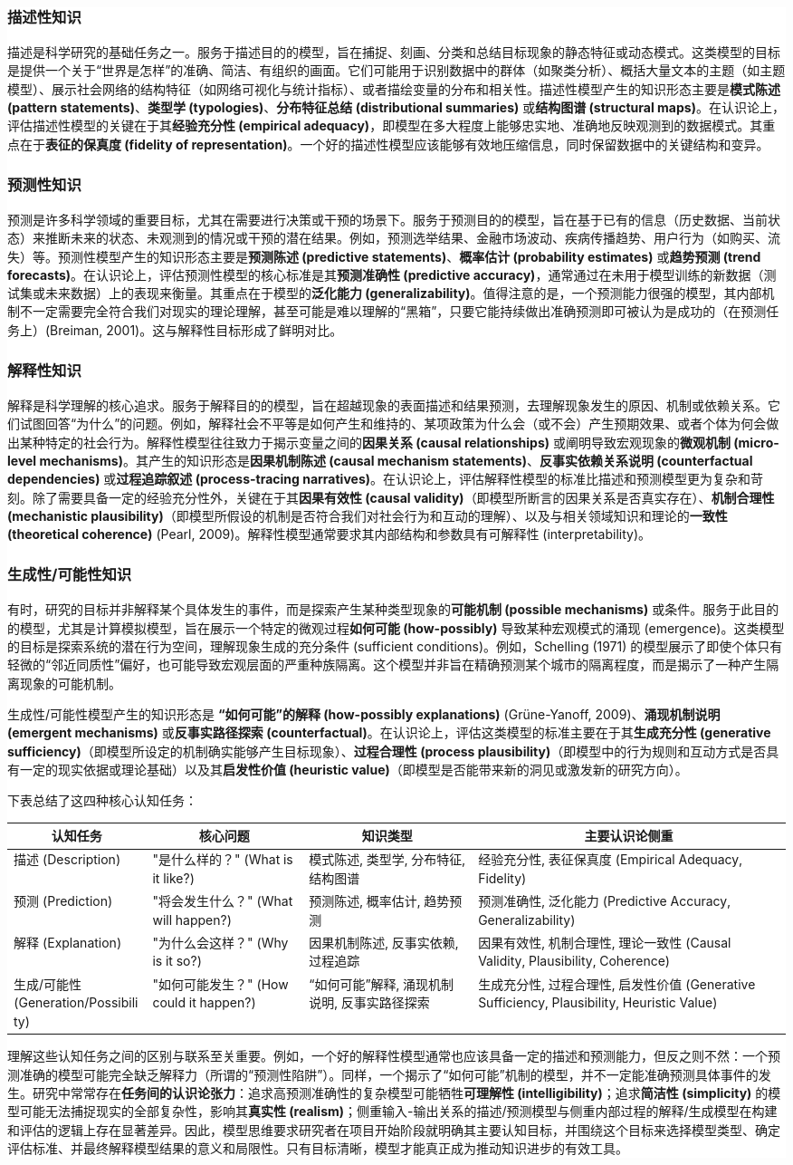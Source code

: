 ### 描述性知识

描述是科学研究的基础任务之一。服务于描述目的的模型，旨在捕捉、刻画、分类和总结目标现象的静态特征或动态模式。这类模型的目标是提供一个关于“世界是怎样”的准确、简洁、有组织的画面。它们可能用于识别数据中的群体（如聚类分析）、概括大量文本的主题（如主题模型）、展示社会网络的结构特征（如网络可视化与统计指标）、或者描绘变量的分布和相关性。描述性模型产生的知识形态主要是**模式陈述 (pattern statements)**、**类型学 (typologies)**、**分布特征总结 (distributional summaries)** 或**结构图谱 (structural maps)**。在认识论上，评估描述性模型的关键在于其**经验充分性 (empirical adequacy)**，即模型在多大程度上能够忠实地、准确地反映观测到的数据模式。其重点在于**表征的保真度 (fidelity of representation)**。一个好的描述性模型应该能够有效地压缩信息，同时保留数据中的关键结构和变异。

### 预测性知识

预测是许多科学领域的重要目标，尤其在需要进行决策或干预的场景下。服务于预测目的的模型，旨在基于已有的信息（历史数据、当前状态）来推断未来的状态、未观测到的情况或干预的潜在结果。例如，预测选举结果、金融市场波动、疾病传播趋势、用户行为（如购买、流失）等。预测性模型产生的知识形态主要是**预测陈述 (predictive statements)**、**概率估计 (probability estimates)** 或**趋势预测 (trend forecasts)**。在认识论上，评估预测性模型的核心标准是其**预测准确性 (predictive accuracy)**，通常通过在未用于模型训练的新数据（测试集或未来数据）上的表现来衡量。其重点在于模型的**泛化能力 (generalizability)**。值得注意的是，一个预测能力很强的模型，其内部机制不一定需要完全符合我们对现实的理论理解，甚至可能是难以理解的“黑箱”，只要它能持续做出准确预测即可被认为是成功的（在预测任务上）(Breiman, 2001)。这与解释性目标形成了鲜明对比。

### 解释性知识

解释是科学理解的核心追求。服务于解释目的的模型，旨在超越现象的表面描述和结果预测，去理解现象发生的原因、机制或依赖关系。它们试图回答“为什么”的问题。例如，解释社会不平等是如何产生和维持的、某项政策为什么会（或不会）产生预期效果、或者个体为何会做出某种特定的社会行为。解释性模型往往致力于揭示变量之间的**因果关系 (causal relationships)** 或阐明导致宏观现象的**微观机制 (micro-level mechanisms)**。其产生的知识形态是**因果机制陈述 (causal mechanism statements)**、**反事实依赖关系说明 (counterfactual dependencies)** 或**过程追踪叙述 (process-tracing narratives)**。在认识论上，评估解释性模型的标准比描述和预测模型更为复杂和苛刻。除了需要具备一定的经验充分性外，关键在于其**因果有效性 (causal validity)**（即模型所断言的因果关系是否真实存在）、**机制合理性 (mechanistic plausibility)**（即模型所假设的机制是否符合我们对社会行为和互动的理解）、以及与相关领域知识和理论的**一致性 (theoretical coherence)** (Pearl, 2009)。解释性模型通常要求其内部结构和参数具有可解释性 (interpretability)。

### 生成性/可能性知识

有时，研究的目标并非解释某个具体发生的事件，而是探索产生某种类型现象的**可能机制 (possible mechanisms)** 或条件。服务于此目的的模型，尤其是计算模拟模型，旨在展示一个特定的微观过程**如何可能 (how-possibly)** 导致某种宏观模式的涌现 (emergence)。这类模型的目标是探索系统的潜在行为空间，理解现象生成的充分条件 (sufficient conditions)。例如，Schelling (1971) 的模型展示了即使个体只有轻微的“邻近同质性”偏好，也可能导致宏观层面的严重种族隔离。这个模型并非旨在精确预测某个城市的隔离程度，而是揭示了一种产生隔离现象的可能机制。

生成性/可能性模型产生的知识形态是 **“如何可能”的解释 (how-possibly explanations)** (Grüne-Yanoff, 2009)、**涌现机制说明 (emergent mechanisms)** 或**反事实路径探索 (counterfactual)**。在认识论上，评估这类模型的标准主要在于其**生成充分性 (generative sufficiency)**（即模型所设定的机制确实能够产生目标现象）、**过程合理性 (process plausibility)**（即模型中的行为规则和互动方式是否具有一定的现实依据或理论基础）以及其**启发性价值 (heuristic value)**（即模型是否能带来新的洞见或激发新的研究方向）。

下表总结了这四种核心认知任务：

| 认知任务                            | 核心问题                             | 知识类型                      | 主要认识论侧重                                                                     |
| ------------------------------- | -------------------------------- | ------------------------- | --------------------------------------------------------------------------- |
| 描述 (Description)                | "是什么样的？" (What is it like?)      | 模式陈述, 类型学, 分布特征, 结构图谱     | 经验充分性, 表征保真度 (Empirical Adequacy, Fidelity)                                 |
| 预测 (Prediction)                 | "将会发生什么？" (What will happen?)    | 预测陈述, 概率估计, 趋势预测          | 预测准确性, 泛化能力 (Predictive Accuracy, Generalizability)                         |
| 解释 (Explanation)                | "为什么会这样？" (Why is it so?)        | 因果机制陈述, 反事实依赖, 过程追踪       | 因果有效性, 机制合理性, 理论一致性 (Causal Validity, Plausibility, Coherence)              |
| 生成/可能性 (Generation/Possibility) | "如何可能发生？" (How could it happen?) | “如何可能”解释, 涌现机制说明, 反事实路径探索 | 生成充分性, 过程合理性, 启发性价值 (Generative Sufficiency, Plausibility, Heuristic Value) |

理解这些认知任务之间的区别与联系至关重要。例如，一个好的解释性模型通常也应该具备一定的描述和预测能力，但反之则不然：一个预测准确的模型可能完全缺乏解释力（所谓的“预测性陷阱”）。同样，一个揭示了“如何可能”机制的模型，并不一定能准确预测具体事件的发生。研究中常常存在**任务间的认识论张力**：追求高预测准确性的复杂模型可能牺牲**可理解性 (intelligibility)**；追求**简洁性 (simplicity)** 的模型可能无法捕捉现实的全部复杂性，影响其**真实性 (realism)**；侧重输入-输出关系的描述/预测模型与侧重内部过程的解释/生成模型在构建和评估的逻辑上存在显著差异。因此，模型思维要求研究者在项目开始阶段就明确其主要认知目标，并围绕这个目标来选择模型类型、确定评估标准、并最终解释模型结果的意义和局限性。只有目标清晰，模型才能真正成为推动知识进步的有效工具。
